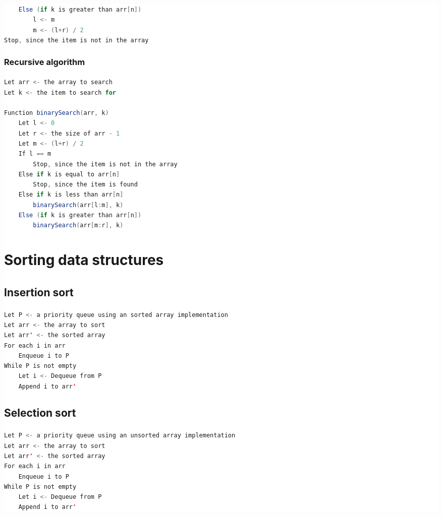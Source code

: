 ```java
	Else (if k is greater than arr[n])
		l <- m
		m <- (l+r) / 2
Stop, since the item is not in the array
```

### Recursive algorithm

```java
Let arr <- the array to search
Let k <- the item to search for

Function binarySearch(arr, k)
	Let l <- 0
    Let r <- the size of arr - 1
    Let m <- (l+r) / 2
    If l == m
    	Stop, since the item is not in the array
    Else if k is equal to arr[n]
		Stop, since the item is found
	Else if k is less than arr[n]
		binarySearch(arr[l:m], k)
	Else (if k is greater than arr[n])
		binarySearch(arr[m:r], k)
```



# Sorting data structures

## Insertion sort

```java
Let P <- a priority queue using an sorted array implementation
Let arr <- the array to sort
Let arr' <- the sorted array
For each i in arr
	Enqueue i to P
While P is not empty
	Let i <- Dequeue from P
	Append i to arr'
```

## Selection sort

```java
Let P <- a priority queue using an unsorted array implementation
Let arr <- the array to sort
Let arr' <- the sorted array
For each i in arr
	Enqueue i to P
While P is not empty
	Let i <- Dequeue from P
	Append i to arr'
```
